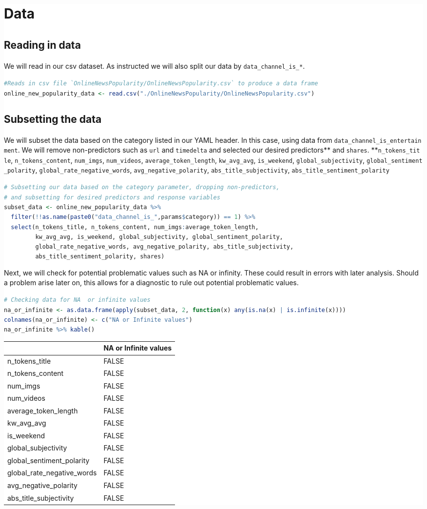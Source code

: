 # Data

## Reading in data
We will read in our csv dataset. As instructed we will also split our data by `data_channel_is_*`.

```r
#Reads in csv file `OnlineNewsPopularity/OnlineNewsPopularity.csv` to produce a data frame
online_new_popularity_data <- read.csv("./OnlineNewsPopularity/OnlineNewsPopularity.csv")
```

## Subsetting the data
We will subset the data based on the category listed in our YAML header. In this case, using data from `data_channel_is_entertainment`. We will remove non-predictors such as `url` and `timedelta` and selected our desired predictors** and `shares`.
**`n_tokens_title`, `n_tokens_content`, `num_imgs`, `num_videos`, `average_token_length`, `kw_avg_avg`, `is_weekend`, `global_subjectivity`, `global_sentiment_polarity`, `global_rate_negative_words`, `avg_negative_polarity`, `abs_title_subjectivity`, `abs_title_sentiment_polarity`

```r
# Subsetting our data based on the category parameter, dropping non-predictors,
# and subsetting for desired predictors and response variables
subset_data <- online_new_popularity_data %>%
  filter(!!as.name(paste0("data_channel_is_",params$category)) == 1) %>%
  select(n_tokens_title, n_tokens_content, num_imgs:average_token_length,
         kw_avg_avg, is_weekend, global_subjectivity, global_sentiment_polarity, 
         global_rate_negative_words, avg_negative_polarity, abs_title_subjectivity,
         abs_title_sentiment_polarity, shares)
```

Next, we will check for potential problematic values such as NA or infinity. These could result in errors with later analysis. Should a problem arise later on, this allows for a diagnostic to rule out potential problematic values.

```r
# Checking data for NA  or infinite values
na_or_infinite <- as.data.frame(apply(subset_data, 2, function(x) any(is.na(x) | is.infinite(x))))
colnames(na_or_infinite) <- c("NA or Infinite values")
na_or_infinite %>% kable()
```



|                             |NA or Infinite values |
|:----------------------------|:---------------------|
|n_tokens_title               |FALSE                 |
|n_tokens_content             |FALSE                 |
|num_imgs                     |FALSE                 |
|num_videos                   |FALSE                 |
|average_token_length         |FALSE                 |
|kw_avg_avg                   |FALSE                 |
|is_weekend                   |FALSE                 |
|global_subjectivity          |FALSE                 |
|global_sentiment_polarity    |FALSE                 |
|global_rate_negative_words   |FALSE                 |
|avg_negative_polarity        |FALSE                 |
|abs_title_subjectivity       |FALSE                 |